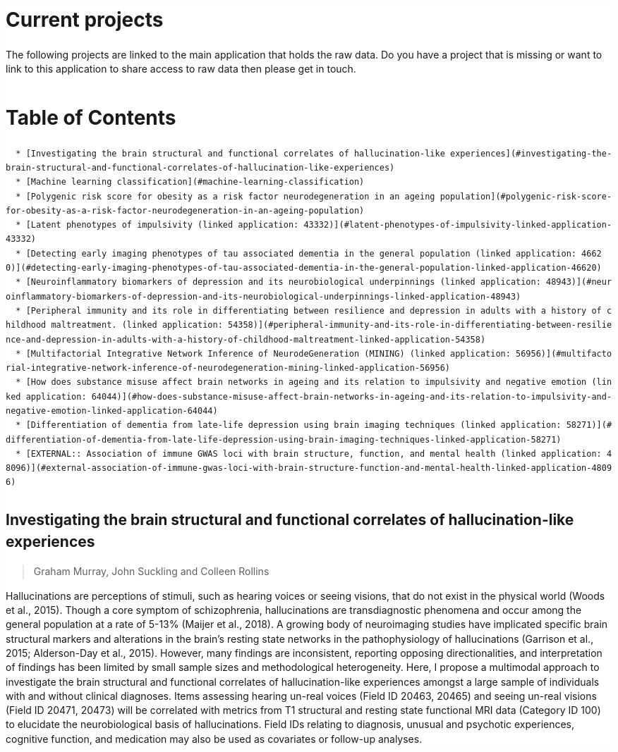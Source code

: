 # Current projects
The following projects are linked to the main application that holds the raw data. Do you have a project that is missing or want to link to this application to share access to raw data then please get in touch.   

Table of Contents
=================
      * [Investigating the brain structural and functional correlates of hallucination-like experiences](#investigating-the-brain-structural-and-functional-correlates-of-hallucination-like-experiences)
      * [Machine learning classification](#machine-learning-classification)
      * [Polygenic risk score for obesity as a risk factor neurodegeneration in an ageing population](#polygenic-risk-score-for-obesity-as-a-risk-factor-neurodegeneration-in-an-ageing-population)
      * [Latent phenotypes of impulsivity (linked application: 43332)](#latent-phenotypes-of-impulsivity-linked-application-43332)
      * [Detecting early imaging phenotypes of tau associated dementia in the general population (linked application: 46620)](#detecting-early-imaging-phenotypes-of-tau-associated-dementia-in-the-general-population-linked-application-46620)
      * [Neuroinflammatory biomarkers of depression and its neurobiological underpinnings (linked application: 48943)](#neuroinflammatory-biomarkers-of-depression-and-its-neurobiological-underpinnings-linked-application-48943)
      * [Peripheral immunity and its role in differentiating between resilience and depression in adults with a history of childhood maltreatment. (linked application: 54358)](#peripheral-immunity-and-its-role-in-differentiating-between-resilience-and-depression-in-adults-with-a-history-of-childhood-maltreatment-linked-application-54358)
      * [Multifactorial Integrative Network Inference of NeurodeGeneration (MINING) (linked application: 56956)](#multifactorial-integrative-network-inference-of-neurodegeneration-mining-linked-application-56956)
      * [How does substance misuse affect brain networks in ageing and its relation to impulsivity and negative emotion (linked application: 64044)](#how-does-substance-misuse-affect-brain-networks-in-ageing-and-its-relation-to-impulsivity-and-negative-emotion-linked-application-64044)
      * [Differentiation of dementia from late-life depression using brain imaging techniques (linked application: 58271)](#differentiation-of-dementia-from-late-life-depression-using-brain-imaging-techniques-linked-application-58271)
      * [EXTERNAL:: Association of immune GWAS loci with brain structure, function, and mental health (linked application: 48096)](#external-association-of-immune-gwas-loci-with-brain-structure-function-and-mental-health-linked-application-48096)


## Investigating the brain structural and functional correlates of hallucination-like experiences   
> Graham Murray, John Suckling and Colleen Rollins   

Hallucinations are perceptions of stimuli, such as hearing voices or seeing visions, that do not exist in the physical world (Woods et al., 2015). Though a core symptom of schizophrenia, hallucinations are transdiagnostic phenomena and occur among the general population at a rate of 5-13% (Maijer et al., 2018). A growing body of neuroimaging studies have implicated specific brain structural markers and alterations in the brain’s resting state networks in the pathophysiology of hallucinations (Garrison et al., 2015; Alderson-Day et al., 2015). However, many findings are inconsistent, reporting opposing directionalities, and interpretation of findings has been limited by small sample sizes and methodological heterogeneity. Here, I propose a multimodal approach to investigate the brain structural and functional correlates of hallucination-like experiences amongst a large sample of individuals with and without clinical diagnoses. Items assessing hearing un-real voices (Field ID 20463, 20465) and seeing un-real visions (Field ID 20471, 20473) will be correlated with metrics from T1 structural and resting state functional MRI data (Category ID 100) to elucidate the neurobiological basis of hallucinations. Field IDs relating to diagnosis, unusual and psychotic experiences, cognitive function, and medication may also be used as covariates or follow-up analyses.
